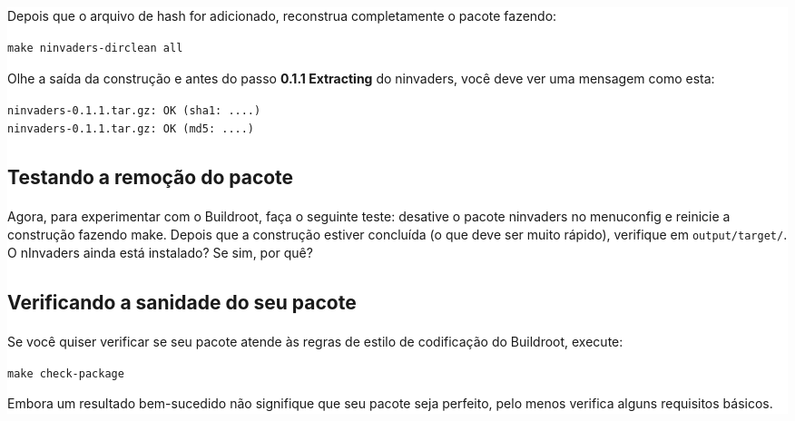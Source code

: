 Depois que o arquivo de hash for adicionado, reconstrua completamente o pacote fazendo:

```
make ninvaders-dirclean all
```
Olhe a saída da construção e antes do passo **0.1.1 Extracting** do ninvaders, você deve ver uma mensagem como esta:

```
ninvaders-0.1.1.tar.gz: OK (sha1: ....)
ninvaders-0.1.1.tar.gz: OK (md5: ....)
```

## Testando a remoção do pacote

Agora, para experimentar com o Buildroot, faça o seguinte teste: desative o pacote ninvaders no menuconfig e reinicie a construção fazendo make. Depois que a construção estiver concluída (o que deve ser muito rápido), verifique em `output/target/`. O nInvaders ainda está instalado? Se sim, por quê?

## Verificando a sanidade do seu pacote

Se você quiser verificar se seu pacote atende às regras de estilo de codificação do Buildroot, execute:

```
make check-package
```

Embora um resultado bem-sucedido não signifique que seu pacote seja perfeito, pelo menos verifica alguns requisitos básicos.


